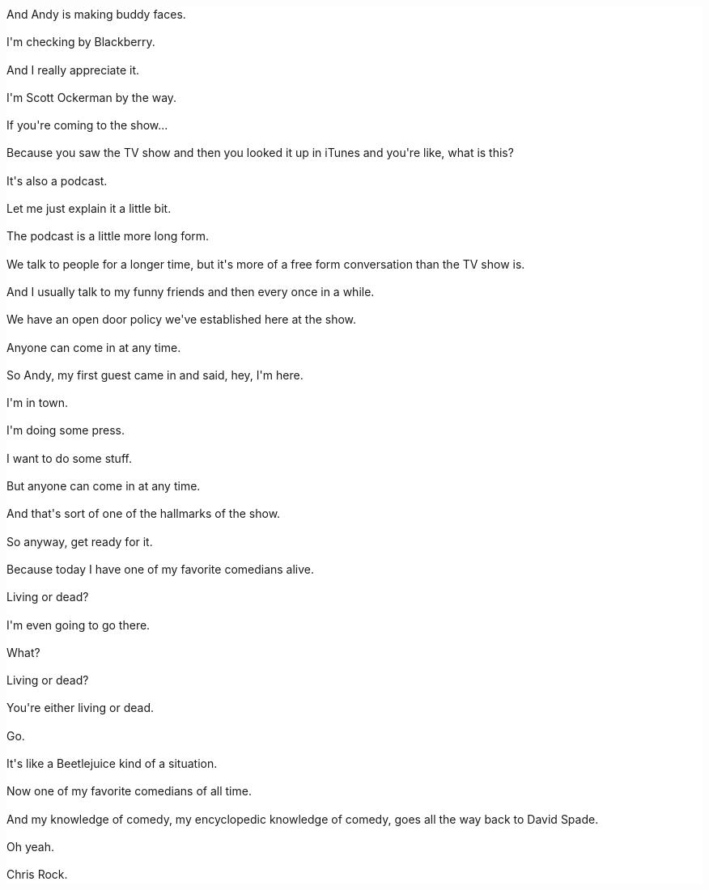 And Andy is making buddy faces.

I'm checking by Blackberry.

And I really appreciate it.

I'm Scott Ockerman by the way.

If you're coming to the show...

Because you saw the TV show and then you looked it up in iTunes and you're like, what is this?

It's also a podcast.

Let me just explain it a little bit.

The podcast is a little more long form.

We talk to people for a longer time, but it's more of a free form conversation than the TV show is.

And I usually talk to my funny friends and then every once in a while.

We have an open door policy we've established here at the show.

Anyone can come in at any time.

So Andy, my first guest came in and said, hey, I'm here.

I'm in town.

I'm doing some press.

I want to do some stuff.

But anyone can come in at any time.

And that's sort of one of the hallmarks of the show.

So anyway, get ready for it.

Because today I have one of my favorite comedians alive.

Living or dead?

I'm even going to go there.

What?

Living or dead?

You're either living or dead.

Go.

It's like a Beetlejuice kind of a situation.

Now one of my favorite comedians of all time.

And my knowledge of comedy, my encyclopedic knowledge of comedy, goes all the way back to David Spade.

Oh yeah.

Chris Rock.
